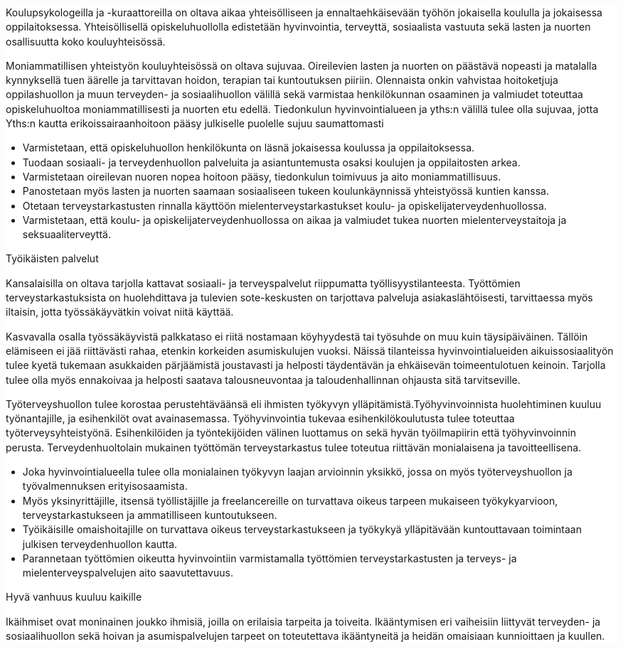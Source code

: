 Koulupsykologeilla ja -kuraattoreilla on oltava aikaa yhteisölliseen ja ennaltaehkäisevään työhön jokaisella koululla ja jokaisessa oppilaitoksessa. Yhteisöllisellä opiskeluhuollolla edistetään hyvinvointia, terveyttä, sosiaalista vastuuta sekä lasten ja nuorten osallisuutta koko kouluyhteisössä.

Moniammatillisen yhteistyön kouluyhteisössä on oltava sujuvaa. Oireilevien lasten ja nuorten on päästävä nopeasti ja matalalla kynnyksellä tuen äärelle ja tarvittavan hoidon, terapian tai kuntoutuksen piiriin. Olennaista onkin vahvistaa hoitoketjuja oppilashuollon ja muun terveyden- ja sosiaalihuollon välillä sekä varmistaa henkilökunnan osaaminen ja valmiudet toteuttaa opiskeluhuoltoa moniammatillisesti ja nuorten etu edellä. Tiedonkulun hyvinvointialueen ja yths:n välillä tulee olla sujuvaa, jotta Yths:n kautta erikoissairaanhoitoon pääsy julkiselle puolelle sujuu saumattomasti

* Varmistetaan, että opiskeluhuollon henkilökunta on läsnä jokaisessa koulussa ja oppilaitoksessa.
* Tuodaan sosiaali- ja terveydenhuollon palveluita ja asiantuntemusta osaksi koulujen ja oppilaitosten arkea.
* Varmistetaan oireilevan nuoren nopea hoitoon pääsy, tiedonkulun toimivuus ja aito moniammatillisuus.
* Panostetaan myös lasten ja nuorten saamaan sosiaaliseen tukeen koulunkäynnissä yhteistyössä kuntien kanssa.
* Otetaan terveystarkastusten rinnalla käyttöön mielenterveystarkastukset koulu- ja opiskelijaterveydenhuollossa.
* Varmistetaan, että koulu- ja opiskelijaterveydenhuollossa on aikaa ja valmiudet tukea nuorten mielenterveystaitoja ja seksuaaliterveyttä.

Työikäisten palvelut

Kansalaisilla on oltava tarjolla kattavat sosiaali- ja terveyspalvelut riippumatta työllisyystilanteesta. Työttömien terveystarkastuksista on huolehdittava ja tulevien sote-keskusten on tarjottava palveluja asiakaslähtöisesti, tarvittaessa myös iltaisin, jotta työssäkäyvätkin voivat niitä käyttää.

Kasvavalla osalla työssäkäyvistä palkkataso ei riitä nostamaan köyhyydestä tai työsuhde on muu kuin täysipäiväinen. Tällöin elämiseen ei jää riittävästi rahaa, etenkin korkeiden asumiskulujen vuoksi. Näissä tilanteissa hyvinvointialueiden aikuissosiaalityön tulee kyetä tukemaan asukkaiden pärjäämistä joustavasti ja helposti täydentävän ja ehkäisevän toimeentulotuen keinoin. Tarjolla tulee olla myös ennakoivaa ja helposti saatava talousneuvontaa ja taloudenhallinnan ohjausta sitä tarvitseville.

Työterveys­huollon tulee korostaa perusteh­tä­väänsä eli ihmisten työkyvyn ylläpitä­mistä.Työhyvinvoinnista huolehtiminen kuuluu työnantajille, ja esihenkilöt ovat avainasemassa. Työhyvinvointia tukevaa esihenkilökoulutusta tulee toteuttaa työterveysyhteistyönä. Esihenkilöiden ja työntekijöiden välinen luottamus on sekä hyvän työilmapiirin että työhyvinvoinnin perusta. Terveydenhuoltolain mukainen työttömän terveystarkastus tulee toteutua riittävän monialaisena ja tavoitteellisena.

* Joka hyvinvointialueella tulee olla monialainen työkyvyn laajan arvioinnin yksikkö, jossa on myös työterveyshuollon ja työvalmennuksen erityisosaamista.
* Myös yksinyrittäjille, itsensä työllistäjille ja freelancereille on turvattava oikeus tarpeen mukaiseen työkykyarvioon, terveystarkastukseen ja ammatilliseen kuntoutukseen.
* Työikäisille omaishoitajille on turvattava oikeus terveystarkastukseen ja työkykyä ylläpitävään kuntouttavaan toimintaan julkisen terveydenhuollon kautta.
* Parannetaan työttömien oikeutta hyvinvointiin varmistamalla työttömien terveystarkastusten ja terveys- ja mielenterveyspalvelujen aito saavutettavuus.

Hyvä vanhuus kuuluu kaikille

Ikäihmiset ovat moninainen joukko ihmisiä, joilla on erilaisia tarpeita ja toiveita. Ikääntymisen eri vaiheisiin liittyvät terveyden- ja sosiaalihuollon sekä hoivan ja asumispalvelujen tarpeet on toteutettava ikääntyneitä ja heidän omaisiaan kunnioittaen ja kuullen.
